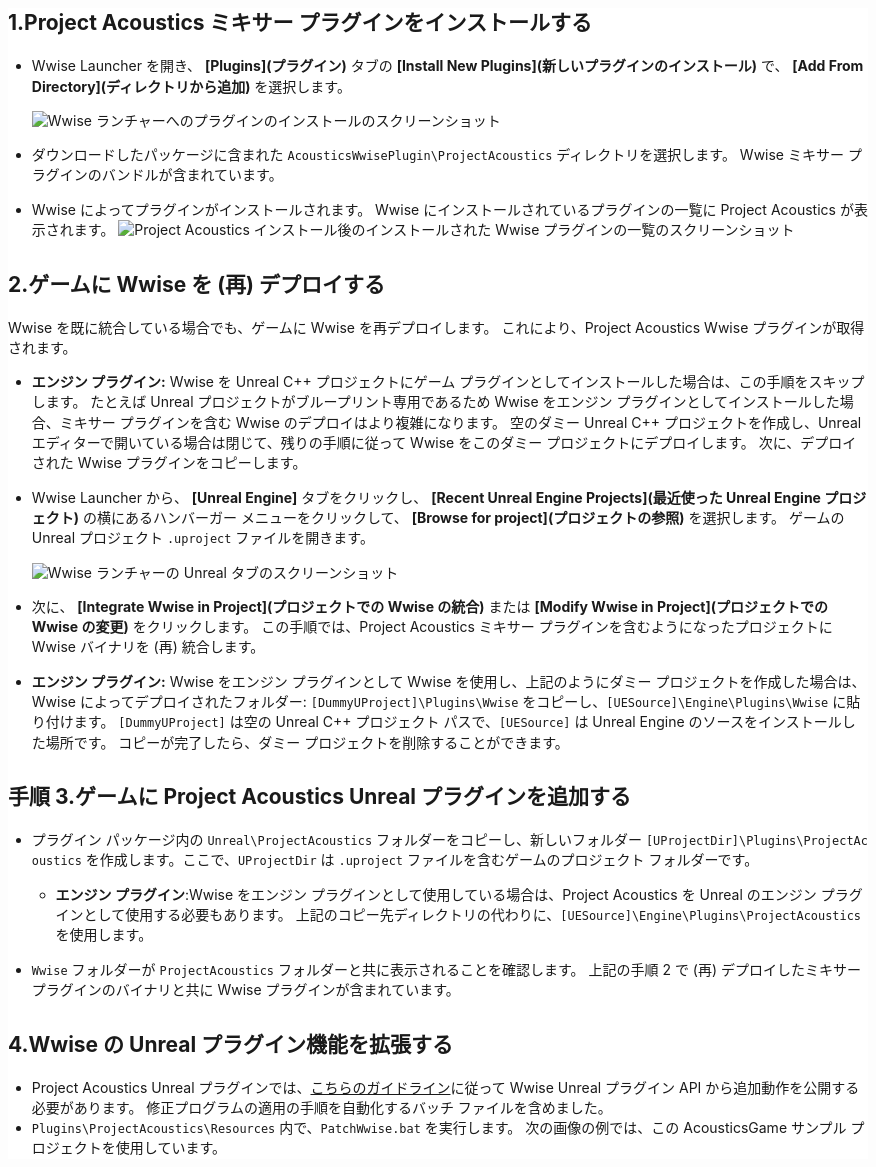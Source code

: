 ## <a name="1-install-the-project-acoustics-mixer-plugin"></a>1.Project Acoustics ミキサー プラグインをインストールする
* Wwise Launcher を開き、 **[Plugins]\(プラグイン\)** タブの **[Install New Plugins]\(新しいプラグインのインストール\)** で、 **[Add From Directory]\(ディレクトリから追加\)** を選択します。 

    ![Wwise ランチャーへのプラグインのインストールのスクリーンショット](media/wwise-install-new-plugin.png)

* ダウンロードしたパッケージに含まれた `AcousticsWwisePlugin\ProjectAcoustics` ディレクトリを選択します。 Wwise ミキサー プラグインのバンドルが含まれています。

* Wwise によってプラグインがインストールされます。 Wwise にインストールされているプラグインの一覧に Project Acoustics が表示されます。
![Project Acoustics インストール後のインストールされた Wwise プラグインの一覧のスクリーンショット](media/unreal-integration-post-mixer-plugin-install.png)

## <a name="2-redeploy-wwise-into-your-game"></a>2.ゲームに Wwise を (再) デプロイする
Wwise を既に統合している場合でも、ゲームに Wwise を再デプロイします。 これにより、Project Acoustics Wwise プラグインが取得されます。

* **エンジン プラグイン:** Wwise を Unreal C++ プロジェクトにゲーム プラグインとしてインストールした場合は、この手順をスキップします。 たとえば Unreal プロジェクトがブループリント専用であるため Wwise をエンジン プラグインとしてインストールした場合、ミキサー プラグインを含む Wwise のデプロイはより複雑になります。 空のダミー Unreal C++ プロジェクトを作成し、Unreal エディターで開いている場合は閉じて、残りの手順に従って Wwise をこのダミー プロジェクトにデプロイします。 次に、デプロイされた Wwise プラグインをコピーします。
 
* Wwise Launcher から、 **[Unreal Engine]** タブをクリックし、 **[Recent Unreal Engine Projects]\(最近使った Unreal Engine プロジェクト\)** の横にあるハンバーガー メニューをクリックして、 **[Browse for project]\(プロジェクトの参照\)** を選択します。 ゲームの Unreal プロジェクト `.uproject` ファイルを開きます。

    ![Wwise ランチャーの Unreal タブのスクリーンショット](media/wwise-unreal-tab.png)

* 次に、 **[Integrate Wwise in Project]\(プロジェクトでの Wwise の統合\)** または **[Modify Wwise in Project]\(プロジェクトでの Wwise の変更\)** をクリックします。 この手順では、Project Acoustics ミキサー プラグインを含むようになったプロジェクトに Wwise バイナリを (再) 統合します。

* **エンジン プラグイン:** Wwise をエンジン プラグインとして Wwise を使用し、上記のようにダミー プロジェクトを作成した場合は、Wwise によってデプロイされたフォルダー: `[DummyUProject]\Plugins\Wwise` をコピーし、`[UESource]\Engine\Plugins\Wwise` に貼り付けます。 `[DummyUProject]` は空の Unreal C++ プロジェクト パスで、`[UESource]` は Unreal Engine のソースをインストールした場所です。 コピーが完了したら、ダミー プロジェクトを削除することができます。

## <a name="3-add-the-project-acoustics-unreal-plugin-to-your-game"></a>手順 3.ゲームに Project Acoustics Unreal プラグインを追加する
 
* プラグイン パッケージ内の `Unreal\ProjectAcoustics` フォルダーをコピーし、新しいフォルダー `[UProjectDir]\Plugins\ProjectAcoustics` を作成します。ここで、`UProjectDir` は `.uproject` ファイルを含むゲームのプロジェクト フォルダーです。
  * **エンジン プラグイン**:Wwise をエンジン プラグインとして使用している場合は、Project Acoustics を Unreal のエンジン プラグインとして使用する必要もあります。 上記のコピー先ディレクトリの代わりに、`[UESource]\Engine\Plugins\ProjectAcoustics` を使用します。

* `Wwise` フォルダーが `ProjectAcoustics` フォルダーと共に表示されることを確認します。 上記の手順 2 で (再) デプロイしたミキサー プラグインのバイナリと共に Wwise プラグインが含まれています。

## <a name="4-extend-wwises-unreal-plugin-functionality"></a>4.Wwise の Unreal プラグイン機能を拡張する
* Project Acoustics Unreal プラグインでは、[こちらのガイドライン](https://www.audiokinetic.com/library/?source=UE4&id=using__initialsetup.html)に従って Wwise Unreal プラグイン API から追加動作を公開する必要があります。 修正プログラムの適用の手順を自動化するバッチ ファイルを含めました。 
* `Plugins\ProjectAcoustics\Resources` 内で、`PatchWwise.bat` を実行します。 次の画像の例では、この AcousticsGame サンプル プロジェクトを使用しています。
